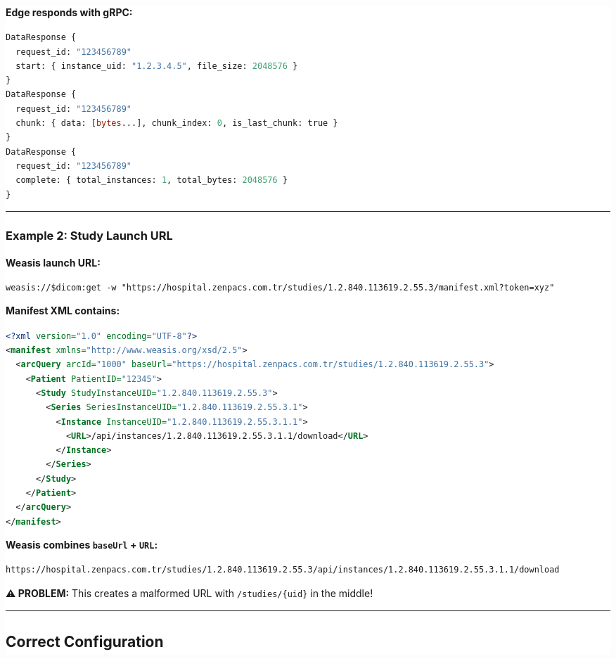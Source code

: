 **Edge responds with gRPC:**
```protobuf
DataResponse {
  request_id: "123456789"
  start: { instance_uid: "1.2.3.4.5", file_size: 2048576 }
}
DataResponse {
  request_id: "123456789"
  chunk: { data: [bytes...], chunk_index: 0, is_last_chunk: true }
}
DataResponse {
  request_id: "123456789"
  complete: { total_instances: 1, total_bytes: 2048576 }
}
```

---

### Example 2: Study Launch URL

**Weasis launch URL:**
```
weasis://$dicom:get -w "https://hospital.zenpacs.com.tr/studies/1.2.840.113619.2.55.3/manifest.xml?token=xyz"
```

**Manifest XML contains:**
```xml
<?xml version="1.0" encoding="UTF-8"?>
<manifest xmlns="http://www.weasis.org/xsd/2.5">
  <arcQuery arcId="1000" baseUrl="https://hospital.zenpacs.com.tr/studies/1.2.840.113619.2.55.3">
    <Patient PatientID="12345">
      <Study StudyInstanceUID="1.2.840.113619.2.55.3">
        <Series SeriesInstanceUID="1.2.840.113619.2.55.3.1">
          <Instance InstanceUID="1.2.840.113619.2.55.3.1.1">
            <URL>/api/instances/1.2.840.113619.2.55.3.1.1/download</URL>
          </Instance>
        </Series>
      </Study>
    </Patient>
  </arcQuery>
</manifest>
```

**Weasis combines `baseUrl` + `URL`:**
```
https://hospital.zenpacs.com.tr/studies/1.2.840.113619.2.55.3/api/instances/1.2.840.113619.2.55.3.1.1/download
```

**⚠️ PROBLEM:** This creates a malformed URL with `/studies/{uid}` in the middle!

---

## Correct Configuration
